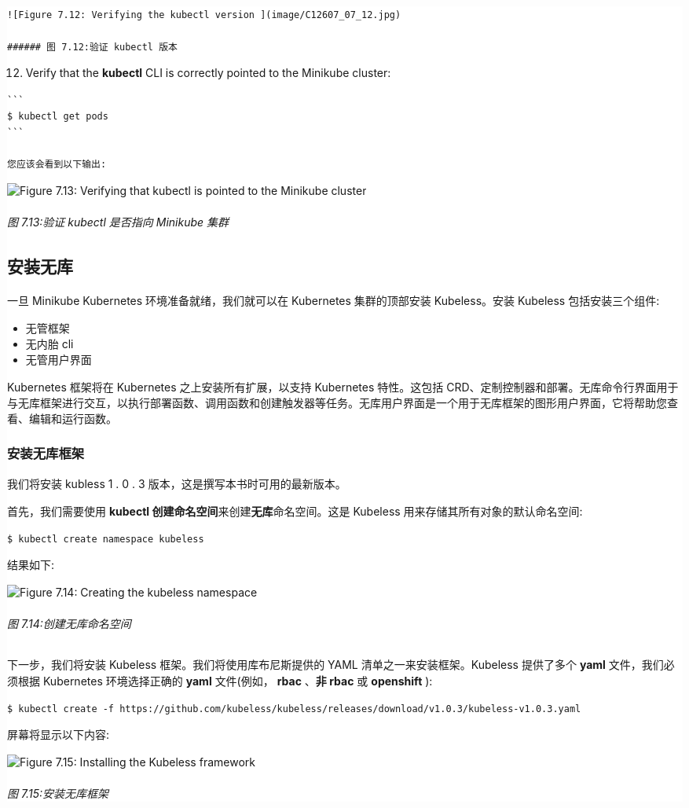     ![Figure 7.12: Verifying the kubectl version ](image/C12607_07_12.jpg)

    ###### 图 7.12:验证 kubectl 版本

12.  Verify that the **kubectl** CLI is correctly pointed to the Minikube cluster:

    ```
    $ kubectl get pods
    ```

    您应该会看到以下输出:

![Figure 7.13: Verifying that kubectl is pointed to the Minikube cluster ](image/C12607_07_13.jpg)

###### 图 7.13:验证 kubectl 是否指向 Minikube 集群

## 安装无库

一旦 Minikube Kubernetes 环境准备就绪，我们就可以在 Kubernetes 集群的顶部安装 Kubeless。安装 Kubeless 包括安装三个组件:

*   无管框架
*   无内胎 cli
*   无管用户界面

Kubernetes 框架将在 Kubernetes 之上安装所有扩展，以支持 Kubernetes 特性。这包括 CRD、定制控制器和部署。无库命令行界面用于与无库框架进行交互，以执行部署函数、调用函数和创建触发器等任务。无库用户界面是一个用于无库框架的图形用户界面，它将帮助您查看、编辑和运行函数。

### 安装无库框架

我们将安装 kubless 1 . 0 . 3 版本，这是撰写本书时可用的最新版本。

首先，我们需要使用 **kubectl 创建命名空间**来创建**无库**命名空间。这是 Kubeless 用来存储其所有对象的默认命名空间:

```
$ kubectl create namespace kubeless
```

结果如下:

![Figure 7.14: Creating the kubeless namespace ](image/C12607_07_14.jpg)

###### 图 7.14:创建无库命名空间

下一步，我们将安装 Kubeless 框架。我们将使用库布尼斯提供的 YAML 清单之一来安装框架。Kubeless 提供了多个 **yaml** 文件，我们必须根据 Kubernetes 环境选择正确的 **yaml** 文件(例如， **rbac** 、**非 rbac** 或 **openshift** ):

```
$ kubectl create -f https://github.com/kubeless/kubeless/releases/download/v1.0.3/kubeless-v1.0.3.yaml 
```

屏幕将显示以下内容:

![Figure 7.15: Installing the Kubeless framework ](image/C12607_07_15.jpg)

###### 图 7.15:安装无库框架
